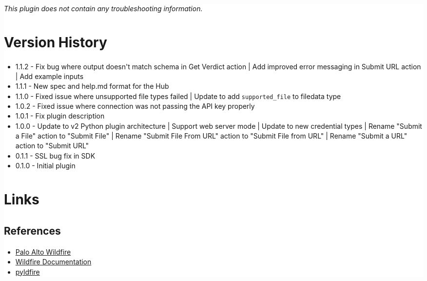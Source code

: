 _This plugin does not contain any troubleshooting information._

# Version History

* 1.1.2 - Fix bug where output doesn't match schema in Get Verdict action | Add improved error messaging in Submit URL action | Add example inputs
* 1.1.1 - New spec and help.md format for the Hub
* 1.1.0 - Fixed issue where unsupported file types failed | Update to add `supported_file` to filedata type
* 1.0.2 - Fixed issue where connection was not passing the API key properly
* 1.0.1 - Fix plugin description
* 1.0.0 - Update to v2 Python plugin architecture | Support web server mode | Update to new credential types | Rename "Submit a File" action to "Submit File" | Rename "Submit File From URL" action to "Submit File from URL" | Rename "Submit a URL" action to "Submit URL"
* 0.1.1 - SSL bug fix in SDK
* 0.1.0 - Initial plugin

# Links

## References

* [Palo Alto Wildfire](https://www.paloaltonetworks.com/products/secure-the-network/wildfire)
* [Wildfire Documentation](https://www.paloaltonetworks.com/documentation/80/wildfire)
* [pyldfire](https://pypi.python.org/pypi/pyldfire/7.1.3)
